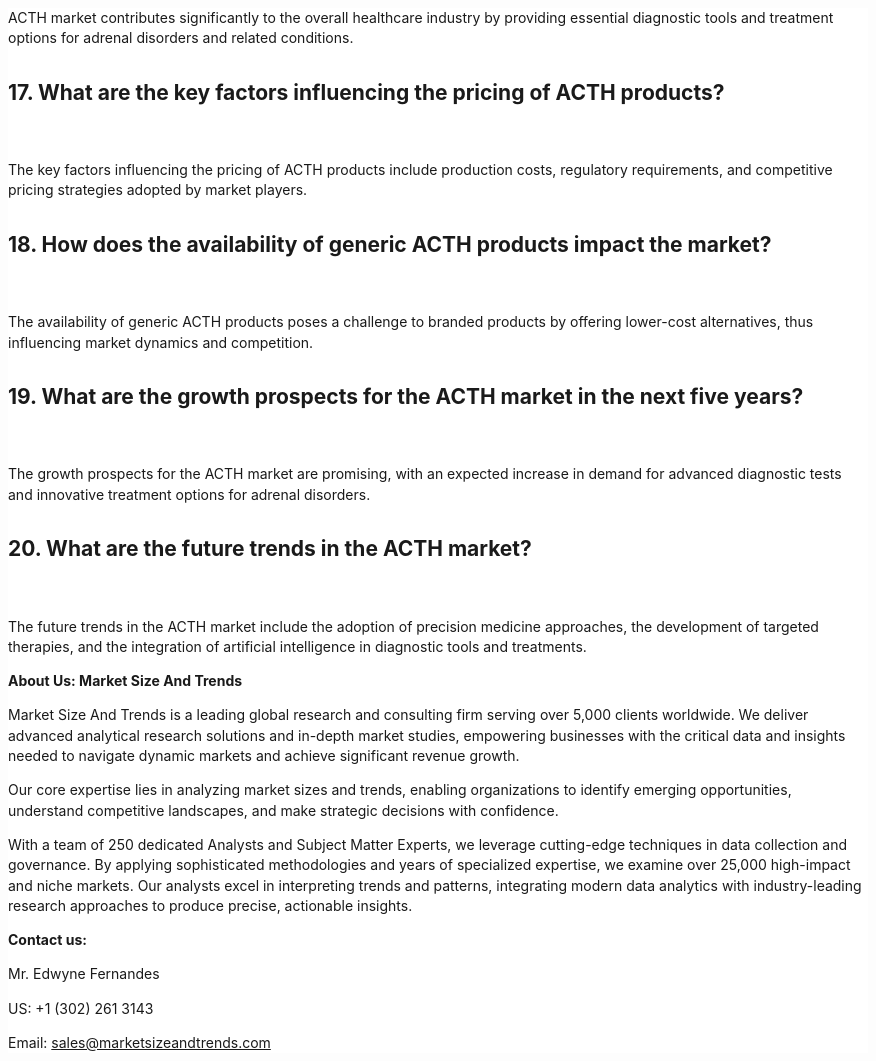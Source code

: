 ACTH market contributes significantly to the overall healthcare industry by providing essential diagnostic tools and treatment options for adrenal disorders and related conditions.</p><h2>17. What are the key factors influencing the pricing of ACTH products?</h2><p>&nbsp;</p><p>The key factors influencing the pricing of ACTH products include production costs, regulatory requirements, and competitive pricing strategies adopted by market players.</p><h2>18. How does the availability of generic ACTH products impact the market?</h2><p>&nbsp;</p><p>The availability of generic ACTH products poses a challenge to branded products by offering lower-cost alternatives, thus influencing market dynamics and competition.</p><h2>19. What are the growth prospects for the ACTH market in the next five years?</h2><p>&nbsp;</p><p>The growth prospects for the ACTH market are promising, with an expected increase in demand for advanced diagnostic tests and innovative treatment options for adrenal disorders.</p><h2>20. What are the future trends in the ACTH market?</h2><p>&nbsp;</p><p>The future trends in the ACTH market include the adoption of precision medicine approaches, the development of targeted therapies, and the integration of artificial intelligence in diagnostic tools and treatments.</p></body></html></p><p><strong>About Us:&nbsp;Market Size And Trends</strong></p><p>Market Size And Trends&nbsp;is a leading global research and consulting firm serving over 5,000 clients worldwide. We deliver advanced analytical research solutions and in-depth market studies, empowering businesses with the critical data and insights needed to navigate dynamic markets and achieve significant revenue growth.</p><p>Our core expertise lies in analyzing market sizes and trends, enabling organizations to identify emerging opportunities, understand competitive landscapes, and make strategic decisions with confidence.</p><p>With a team of 250 dedicated Analysts and Subject Matter Experts, we leverage cutting-edge techniques in data collection and governance. By applying sophisticated methodologies and years of specialized expertise, we examine over 25,000 high-impact and niche markets. Our analysts excel in interpreting trends and patterns, integrating modern data analytics with industry-leading research approaches to produce precise, actionable insights.</p><p><strong>Contact us:</strong></p><p>Mr. Edwyne Fernandes</p><p>US: +1 (302) 261 3143</p><p>Email: <a href="mailto:sales@marketsizeandtrends.com">sales@marketsizeandtrends.com</a>&nbsp;</p>
